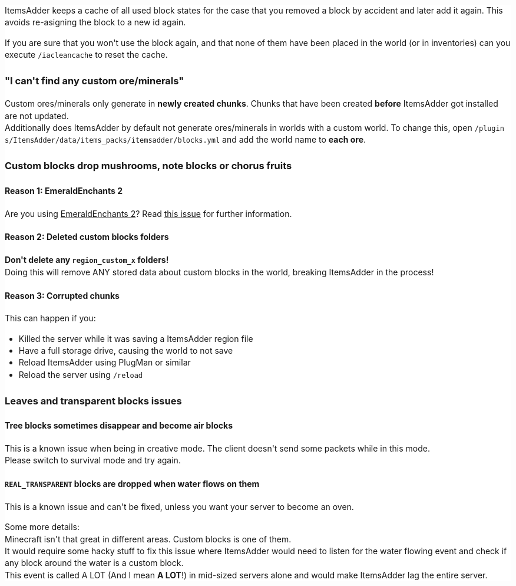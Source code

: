 ItemsAdder keeps a cache of all used block states for the case that you removed a block by accident and later add it again. This avoids re-asigning the block to a new id again.

If you are sure that you won't use the block again, and that none of them have been placed in the world (or in inventories) can you execute `/iacleancache` to reset the cache.

### "I can't find any custom ore/minerals"

Custom ores/minerals only generate in **newly created chunks**. Chunks that have been created **before** ItemsAdder got installed are not updated.  
Additionally does ItemsAdder by default not generate ores/minerals in worlds with a custom world. To change this, open `/plugins/ItemsAdder/data/items_packs/itemsadder/blocks.yml` and add the world name to **each ore**.

### Custom blocks drop mushrooms, note blocks or chorus fruits

#### Reason 1: EmeraldEnchants 2

Are you using [EmeraldEnchants 2](https://github.com/TheBusyBiscuit/EmeraldEnchants2)? Read [this issue](https://github.com/PluginBugs/Issues-ItemsAdder/issues/123) for further information.

#### Reason 2: Deleted custom blocks folders

**Don't delete any `region_custom_x` folders!**  
Doing this will remove ANY stored data about custom blocks in the world, breaking ItemsAdder in the process!

#### Reason 3: Corrupted chunks

This can happen if you:

- Killed the server while it was saving a ItemsAdder region file
- Have a full storage drive, causing the world to not save
- Reload ItemsAdder using PlugMan or similar
- Reload the server using `/reload`

### Leaves and transparent blocks issues

#### Tree blocks sometimes disappear and become air blocks

This is a known issue when being in creative mode. The client doesn't send some packets while in this mode.  
Please switch to survival mode and try again.

#### `REAL_TRANSPARENT` blocks are dropped when water flows on them

This is a known issue and can't be fixed, unless you want your server to become an oven.

Some more details:  
Minecraft isn't that great in different areas. Custom blocks is one of them.  
It would require some hacky stuff to fix this issue where ItemsAdder would need to listen for the water flowing event and check if any block around the water is a custom block.  
This event is called A LOT (And I mean **A LOT**!) in mid-sized servers alone and would make ItemsAdder lag the entire server.

